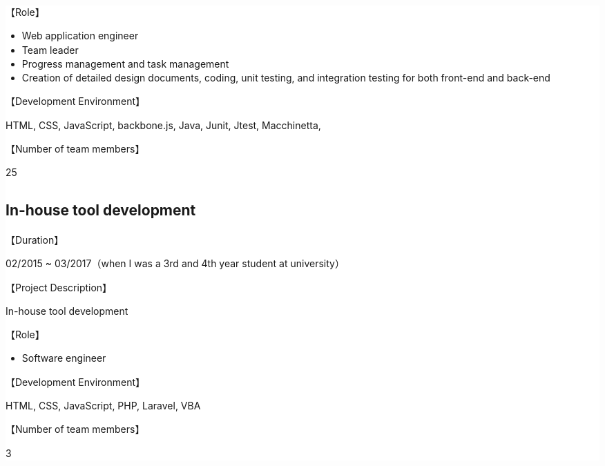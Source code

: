 【Role】
- Web application engineer
- Team leader
- Progress management and task management
- Creation of detailed design documents, coding, unit testing, and integration testing for both front-end and back-end

【Development Environment】

HTML, CSS, JavaScript, backbone.js, Java, Junit, Jtest, Macchinetta,

【Number of team members】

25

## In-house tool development
【Duration】

02/2015 ~ 03/2017（when I was a 3rd and 4th year student at university）

【Project Description】

In-house tool development

【Role】
- Software engineer

【Development Environment】

HTML, CSS, JavaScript, PHP, Laravel, VBA

【Number of team members】

3

